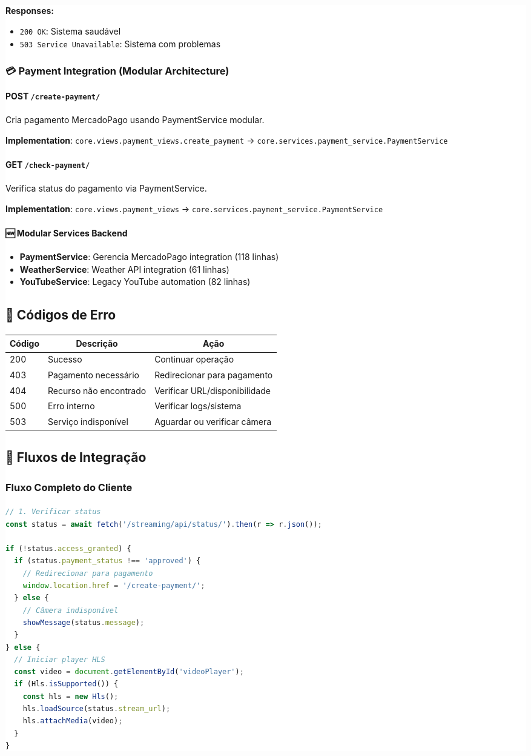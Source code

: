 ```json
```

**Responses:**
- `200 OK`: Sistema saudável
- `503 Service Unavailable`: Sistema com problemas

### 💳 Payment Integration (Modular Architecture)

#### POST `/create-payment/`
Cria pagamento MercadoPago usando PaymentService modular.

**Implementation**: `core.views.payment_views.create_payment` → `core.services.payment_service.PaymentService`

#### GET `/check-payment/`
Verifica status do pagamento via PaymentService.

**Implementation**: `core.views.payment_views` → `core.services.payment_service.PaymentService`

#### 🆕 Modular Services Backend
- **PaymentService**: Gerencia MercadoPago integration (118 linhas)
- **WeatherService**: Weather API integration (61 linhas)
- **YouTubeService**: Legacy YouTube automation (82 linhas)

## 🔧 Códigos de Erro

| Código | Descrição | Ação |
|--------|-----------|------|
| 200 | Sucesso | Continuar operação |
| 403 | Pagamento necessário | Redirecionar para pagamento |
| 404 | Recurso não encontrado | Verificar URL/disponibilidade |
| 500 | Erro interno | Verificar logs/sistema |
| 503 | Serviço indisponível | Aguardar ou verificar câmera |

## 🎯 Fluxos de Integração

### Fluxo Completo do Cliente
```javascript
// 1. Verificar status
const status = await fetch('/streaming/api/status/').then(r => r.json());

if (!status.access_granted) {
  if (status.payment_status !== 'approved') {
    // Redirecionar para pagamento
    window.location.href = '/create-payment/';
  } else {
    // Câmera indisponível
    showMessage(status.message);
  }
} else {
  // Iniciar player HLS
  const video = document.getElementById('videoPlayer');
  if (Hls.isSupported()) {
    const hls = new Hls();
    hls.loadSource(status.stream_url);
    hls.attachMedia(video);
  }
}
```
